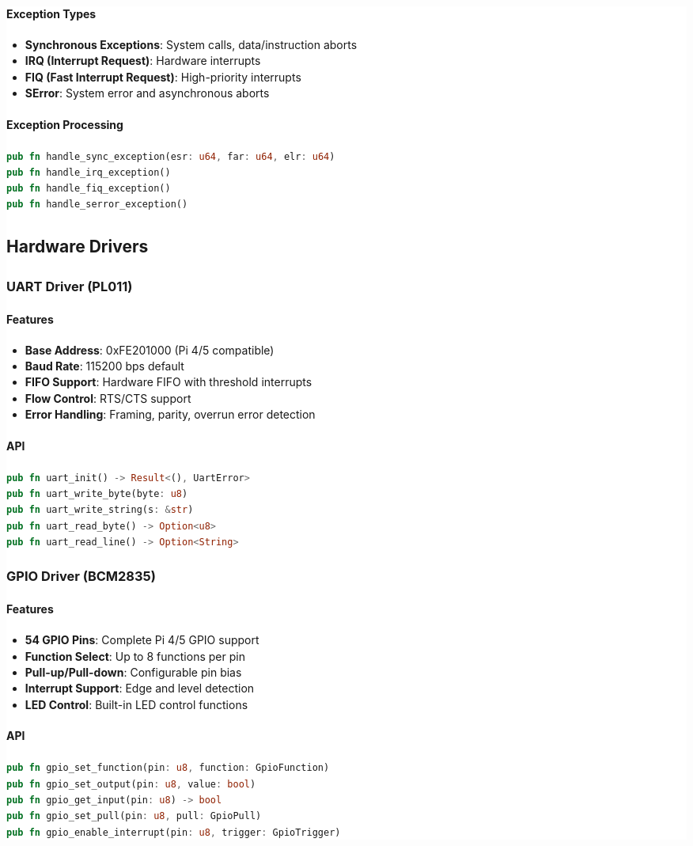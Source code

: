 #### Exception Types
- **Synchronous Exceptions**: System calls, data/instruction aborts
- **IRQ (Interrupt Request)**: Hardware interrupts
- **FIQ (Fast Interrupt Request)**: High-priority interrupts
- **SError**: System error and asynchronous aborts

#### Exception Processing
```rust
pub fn handle_sync_exception(esr: u64, far: u64, elr: u64)
pub fn handle_irq_exception()
pub fn handle_fiq_exception()
pub fn handle_serror_exception()
```

## Hardware Drivers

### UART Driver (PL011)

#### Features
- **Base Address**: 0xFE201000 (Pi 4/5 compatible)
- **Baud Rate**: 115200 bps default
- **FIFO Support**: Hardware FIFO with threshold interrupts
- **Flow Control**: RTS/CTS support
- **Error Handling**: Framing, parity, overrun error detection

#### API
```rust
pub fn uart_init() -> Result<(), UartError>
pub fn uart_write_byte(byte: u8)
pub fn uart_write_string(s: &str)
pub fn uart_read_byte() -> Option<u8>
pub fn uart_read_line() -> Option<String>
```

### GPIO Driver (BCM2835)

#### Features
- **54 GPIO Pins**: Complete Pi 4/5 GPIO support
- **Function Select**: Up to 8 functions per pin
- **Pull-up/Pull-down**: Configurable pin bias
- **Interrupt Support**: Edge and level detection
- **LED Control**: Built-in LED control functions

#### API
```rust
pub fn gpio_set_function(pin: u8, function: GpioFunction)
pub fn gpio_set_output(pin: u8, value: bool)
pub fn gpio_get_input(pin: u8) -> bool
pub fn gpio_set_pull(pin: u8, pull: GpioPull)
pub fn gpio_enable_interrupt(pin: u8, trigger: GpioTrigger)
```
